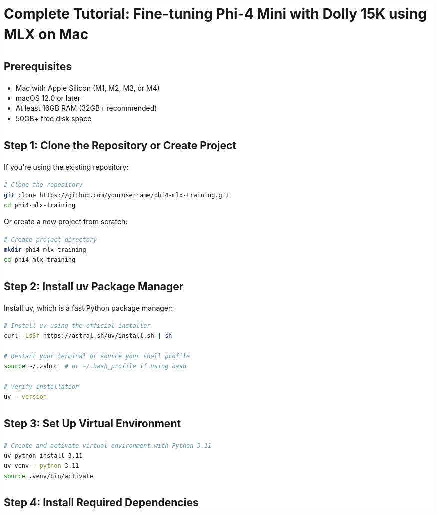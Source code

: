 # Complete Tutorial: Fine-tuning Phi-4 Mini with Dolly 15K using MLX on Mac

## Prerequisites
- Mac with Apple Silicon (M1, M2, M3, or M4)
- macOS 12.0 or later
- At least 16GB RAM (32GB+ recommended)
- 50GB+ free disk space

## Step 1: Clone the Repository or Create Project

If you're using the existing repository:

```bash
# Clone the repository
git clone https://github.com/yourusername/phi4-mlx-training.git
cd phi4-mlx-training
```

Or create a new project from scratch:

```bash
# Create project directory
mkdir phi4-mlx-training
cd phi4-mlx-training
```

## Step 2: Install uv Package Manager

Install uv, which is a fast Python package manager:

```bash
# Install uv using the official installer
curl -LsSf https://astral.sh/uv/install.sh | sh

# Restart your terminal or source your shell profile
source ~/.zshrc  # or ~/.bash_profile if using bash

# Verify installation
uv --version
```

## Step 3: Set Up Virtual Environment

```bash
# Create and activate virtual environment with Python 3.11
uv python install 3.11
uv venv --python 3.11
source .venv/bin/activate
```

## Step 4: Install Required Dependencies
